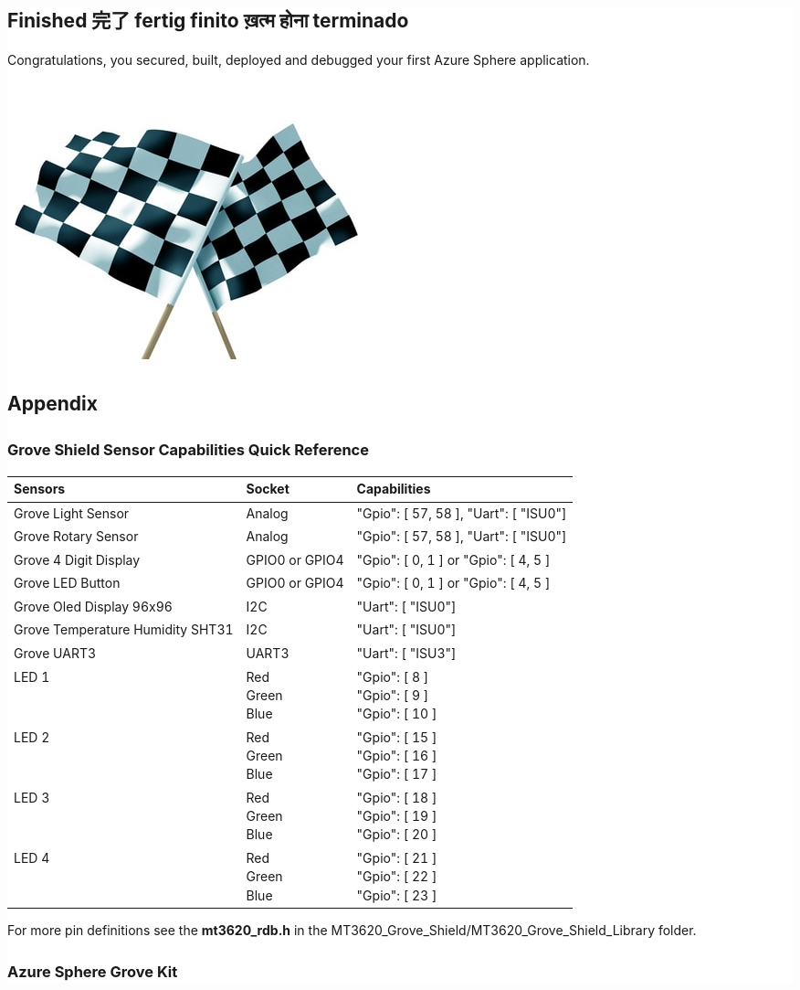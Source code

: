 ## Finished 完了 fertig finito ख़त्म होना terminado

Congratulations, you secured, built, deployed and debugged your first Azure Sphere application.

![](resources/finished.jpg)

## Appendix

### Grove Shield Sensor Capabilities Quick Reference

| Sensors  | Socket | Capabilities |
| :------------- | :------------- | :----------- |
| Grove Light Sensor  | Analog | "Gpio": [ 57, 58 ], "Uart": [ "ISU0"] |
| Grove Rotary Sensor | Analog | "Gpio": [ 57, 58 ], "Uart": [ "ISU0"] |
| Grove 4 Digit Display | GPIO0 or GPIO4 | "Gpio": [ 0, 1 ] or "Gpio": [ 4, 5 ] |
| Grove LED Button | GPIO0 or GPIO4 |  "Gpio": [ 0, 1 ] or "Gpio": [ 4, 5 ] |
| Grove Oled Display 96x96 | I2C | "Uart": [ "ISU0"]  |
| Grove Temperature Humidity SHT31 | I2C | "Uart": [ "ISU0"] |
| Grove UART3 | UART3 | "Uart": [ "ISU3"] |
| LED 1 | Red <br/> Green <br/> Blue | "Gpio": [ 8 ] <br/> "Gpio": [ 9 ] <br/> "Gpio": [ 10 ] |
| LED 2 | Red <br/> Green <br/> Blue | "Gpio": [ 15 ] <br/> "Gpio": [ 16 ] <br/> "Gpio": [ 17 ] |
| LED 3 | Red <br/> Green <br/> Blue | "Gpio": [ 18 ] <br/> "Gpio": [ 19 ] <br/> "Gpio": [ 20 ] |
| LED 4 | Red <br/> Green <br/> Blue | "Gpio": [ 21 ] <br/> "Gpio": [ 22 ] <br/> "Gpio": [ 23 ] |

For more pin definitions see the __mt3620_rdb.h__ in the MT3620_Grove_Shield/MT3620_Grove_Shield_Library folder.

### Azure Sphere Grove Kit
